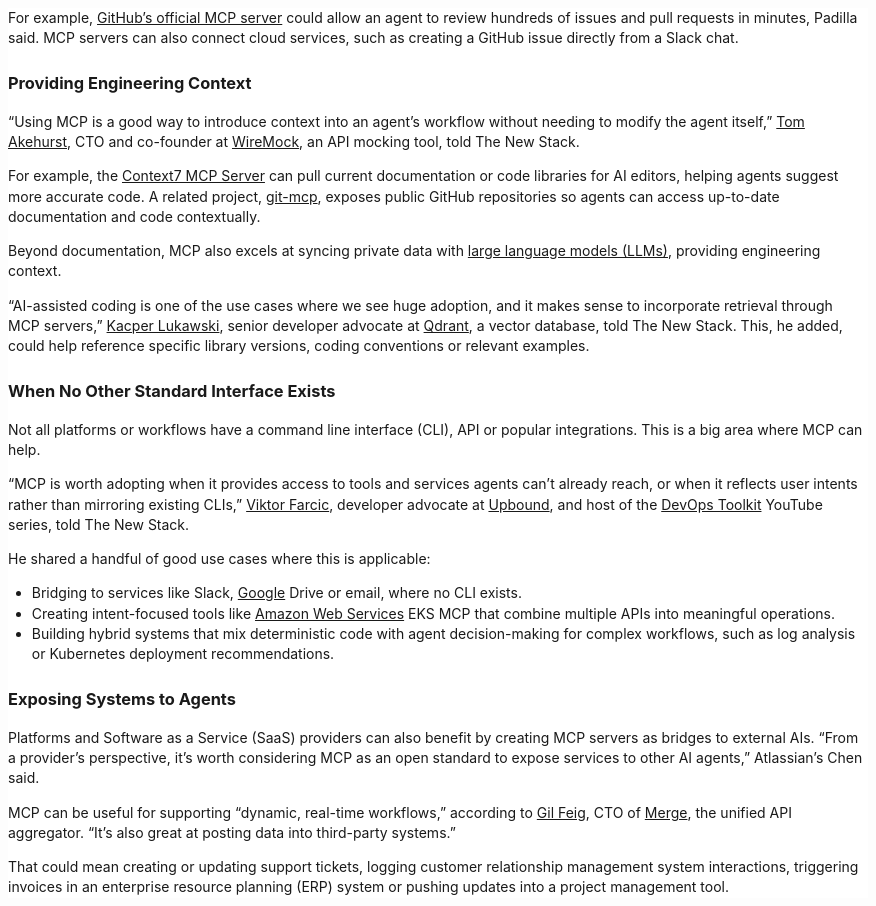 For example, [GitHub’s official MCP server](https://github.com/github/github-mcp-server) could allow an agent to review hundreds of issues and pull requests in minutes, Padilla said. MCP servers can also connect cloud services, such as creating a GitHub issue directly from a Slack chat.

### Providing Engineering Context

“Using MCP is a good way to introduce context into an agent’s workflow without needing to modify the agent itself,” [Tom Akehurst](https://www.linkedin.com/in/tomakehurst), CTO and co-founder at [WireMock](https://www.wiremock.io/), an API mocking tool, told The New Stack.

For example, the [Context7 MCP Server](https://github.com/upstash/context7) can pull current documentation or code libraries for AI editors, helping agents suggest more accurate code. A related project, [git-mcp](https://gitmcp.io/), exposes public GitHub repositories so agents can access up-to-date documentation and code contextually.

Beyond documentation, MCP also excels at syncing private data with [large language models (LLMs)](https://thenewstack.io/introduction-to-llms/), providing engineering context.

“AI-assisted coding is one of the use cases where we see huge adoption, and it makes sense to incorporate retrieval through MCP servers,” [Kacper Lukawski](https://www.linkedin.com/in/kacperlukawski/), senior developer advocate at [Qdrant](https://qdrant.tech/), a vector database, told The New Stack. This, he added, could help reference specific library versions, coding conventions or relevant examples.

### When No Other Standard Interface Exists

Not all platforms or workflows have a command line interface (CLI), API or popular integrations. This is a big area where MCP can help.

“MCP is worth adopting when it provides access to tools and services agents can’t already reach, or when it reflects user intents rather than mirroring existing CLIs,” [Viktor Farcic](https://www.linkedin.com/in/viktorfarcic/), developer advocate at [Upbound](https://www.upbound.io/), and host of the [DevOps Toolkit](https://www.youtube.com/@DevOpsToolkit) YouTube series, told The New Stack.

He shared a handful of good use cases where this is applicable:

* Bridging to services like Slack, [Google](https://cloud.google.com/?utm_content=inline+mention) Drive or email, where no CLI exists.
* Creating intent-focused tools like [Amazon Web Services](https://aws.amazon.com/?utm_content=inline+mention) EKS MCP that combine multiple APIs into meaningful operations.
* Building hybrid systems that mix deterministic code with agent decision-making for complex workflows, such as log analysis or Kubernetes deployment recommendations.

### Exposing Systems to Agents

Platforms and Software as a Service (SaaS) providers can also benefit by creating MCP servers as bridges to external AIs. “From a provider’s perspective, it’s worth considering MCP as an open standard to expose services to other AI agents,” Atlassian’s Chen said.

MCP can be useful for supporting “dynamic, real-time workflows,” according to [Gil Feig](https://www.linkedin.com/in/gilfeig), CTO of [Merge](https://www.merge.dev/), the unified API aggregator. “It’s also great at posting data into third-party systems.”

That could mean creating or updating support tickets, logging customer relationship management system interactions, triggering invoices in an enterprise resource planning (ERP) system or pushing updates into a project management tool.
